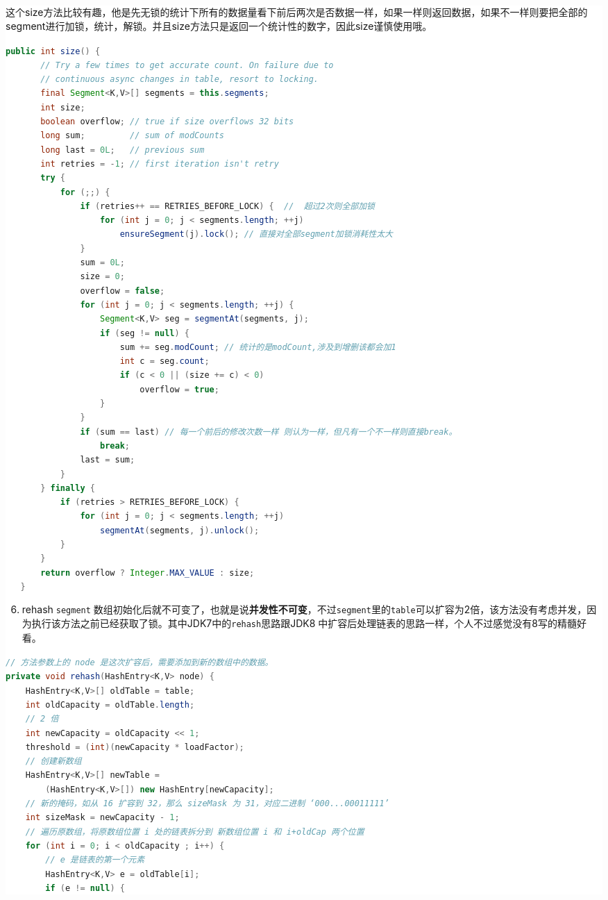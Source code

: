    这个size方法比较有趣，他是先无锁的统计下所有的数据量看下前后两次是否数据一样，如果一样则返回数据，如果不一样则要把全部的segment进行加锁，统计，解锁。并且size方法只是返回一个统计性的数字，因此size谨慎使用哦。
```java
public int size() {
       // Try a few times to get accurate count. On failure due to
       // continuous async changes in table, resort to locking.
       final Segment<K,V>[] segments = this.segments;
       int size;
       boolean overflow; // true if size overflows 32 bits
       long sum;         // sum of modCounts
       long last = 0L;   // previous sum
       int retries = -1; // first iteration isn't retry
       try {
           for (;;) {
               if (retries++ == RETRIES_BEFORE_LOCK) {  //  超过2次则全部加锁
                   for (int j = 0; j < segments.length; ++j)
                       ensureSegment(j).lock(); // 直接对全部segment加锁消耗性太大
               }
               sum = 0L;
               size = 0;
               overflow = false;
               for (int j = 0; j < segments.length; ++j) {
                   Segment<K,V> seg = segmentAt(segments, j);
                   if (seg != null) {
                       sum += seg.modCount; // 统计的是modCount,涉及到增删该都会加1
                       int c = seg.count;
                       if (c < 0 || (size += c) < 0)
                           overflow = true;
                   }
               }
               if (sum == last) // 每一个前后的修改次数一样 则认为一样，但凡有一个不一样则直接break。
                   break;
               last = sum;
           }
       } finally {
           if (retries > RETRIES_BEFORE_LOCK) {
               for (int j = 0; j < segments.length; ++j)
                   segmentAt(segments, j).unlock();
           }
       }
       return overflow ? Integer.MAX_VALUE : size;
   }
```
6. rehash
`segment` 数组初始化后就不可变了，也就是说**并发性不可变**，不过`segment`里的`table`可以扩容为2倍，该方法没有考虑并发，因为执行该方法之前已经获取了锁。其中JDK7中的`rehash`思路跟JDK8 中扩容后处理链表的思路一样，个人不过感觉没有8写的精髓好看。
```java
// 方法参数上的 node 是这次扩容后，需要添加到新的数组中的数据。
private void rehash(HashEntry<K,V> node) {
    HashEntry<K,V>[] oldTable = table;
    int oldCapacity = oldTable.length;
    // 2 倍
    int newCapacity = oldCapacity << 1;
    threshold = (int)(newCapacity * loadFactor);
    // 创建新数组
    HashEntry<K,V>[] newTable =
        (HashEntry<K,V>[]) new HashEntry[newCapacity];
    // 新的掩码，如从 16 扩容到 32，那么 sizeMask 为 31，对应二进制 ‘000...00011111’
    int sizeMask = newCapacity - 1;
    // 遍历原数组，将原数组位置 i 处的链表拆分到 新数组位置 i 和 i+oldCap 两个位置
    for (int i = 0; i < oldCapacity ; i++) {
        // e 是链表的第一个元素
        HashEntry<K,V> e = oldTable[i];
        if (e != null) {
```